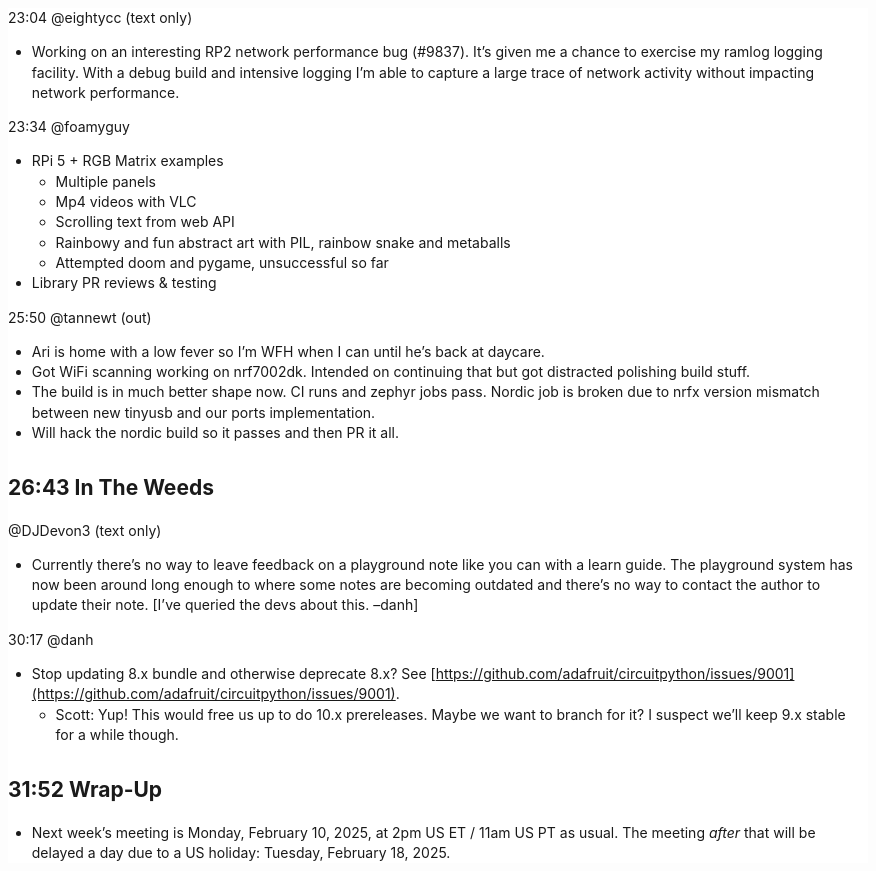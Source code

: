 23:04 @eightycc (text only)

* Working on an interesting RP2 network performance bug (\#9837). It’s given me a chance to exercise my ramlog logging facility. With a debug build and intensive logging I’m able to capture a large trace of network activity without impacting network performance.

23:34 @foamyguy

* RPi 5 \+ RGB Matrix examples  
  * Multiple panels  
  * Mp4 videos with VLC  
  * Scrolling text from web API  
  * Rainbowy and fun abstract art with PIL, rainbow snake and metaballs  
  * Attempted doom and pygame, unsuccessful so far  
* Library PR reviews & testing

  	

25:50 @tannewt (out)

* Ari is home with a low fever so I’m WFH when I can until he’s back at daycare.  
* Got WiFi scanning working on nrf7002dk. Intended on continuing that but got distracted polishing build stuff.  
* The build is in much better shape now. CI runs and zephyr jobs pass. Nordic job is broken due to nrfx version mismatch between new tinyusb and our ports implementation.  
* Will hack the nordic build so it passes and then PR it all.

## 26:43 In The Weeds

@DJDevon3 (text only)

* Currently there’s no way to leave feedback on a playground note like you can with a learn guide.  The playground system has now been around long enough to where some notes are becoming outdated and there’s no way to contact the author to update their note. \[I’ve queried the devs about this. –danh\]

30:17 @danh

* Stop updating 8.x bundle and otherwise deprecate 8.x? See [https://github.com/adafruit/circuitpython/issues/9001](https://github.com/adafruit/circuitpython/issues/9001).   
  * Scott: Yup\! This would free us up to do 10.x prereleases. Maybe we want to branch for it? I suspect we’ll keep 9.x stable for a while though.

## 31:52 Wrap-Up

* Next week’s meeting is Monday, February 10, 2025, at 2pm US ET / 11am US PT as usual. The meeting *after* that will be delayed a day due to a US holiday: Tuesday, February 18, 2025\.

